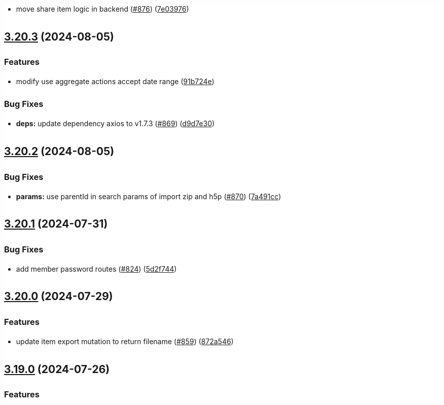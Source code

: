 - move share item logic in backend ([#876](https://github.com/graasp/graasp-query-client/issues/876)) ([7e03976](https://github.com/graasp/graasp-query-client/commit/7e03976e212ae8b9e6d8f5f625f58b6fbf10ac72))

## [3.20.3](https://github.com/graasp/graasp-query-client/compare/v3.20.2...v3.20.3) (2024-08-05)

### Features

- modify use aggregate actions accept date range ([91b724e](https://github.com/graasp/graasp-query-client/commit/91b724e9537b51544bca8e11aed232a9e2697b69))

### Bug Fixes

- **deps:** update dependency axios to v1.7.3 ([#869](https://github.com/graasp/graasp-query-client/issues/869)) ([d9d7e30](https://github.com/graasp/graasp-query-client/commit/d9d7e30699486a5a03f865fb4394d80edb8296be))

## [3.20.2](https://github.com/graasp/graasp-query-client/compare/v3.20.1...v3.20.2) (2024-08-05)

### Bug Fixes

- **params:** use parentId in search params of import zip and h5p ([#870](https://github.com/graasp/graasp-query-client/issues/870)) ([7a491cc](https://github.com/graasp/graasp-query-client/commit/7a491cc7e43ac236e564bd99c6b0bbc4060747ea))

## [3.20.1](https://github.com/graasp/graasp-query-client/compare/v3.20.0...v3.20.1) (2024-07-31)

### Bug Fixes

- add member password routes ([#824](https://github.com/graasp/graasp-query-client/issues/824)) ([5d2f744](https://github.com/graasp/graasp-query-client/commit/5d2f74444f3497d944e87b591b9f9e143139b751))

## [3.20.0](https://github.com/graasp/graasp-query-client/compare/v3.19.0...v3.20.0) (2024-07-29)

### Features

- update item export mutation to return filename ([#859](https://github.com/graasp/graasp-query-client/issues/859)) ([872a546](https://github.com/graasp/graasp-query-client/commit/872a546490e61ef77433db9074279c28278f2a71))

## [3.19.0](https://github.com/graasp/graasp-query-client/compare/v3.18.0...v3.19.0) (2024-07-26)

### Features
